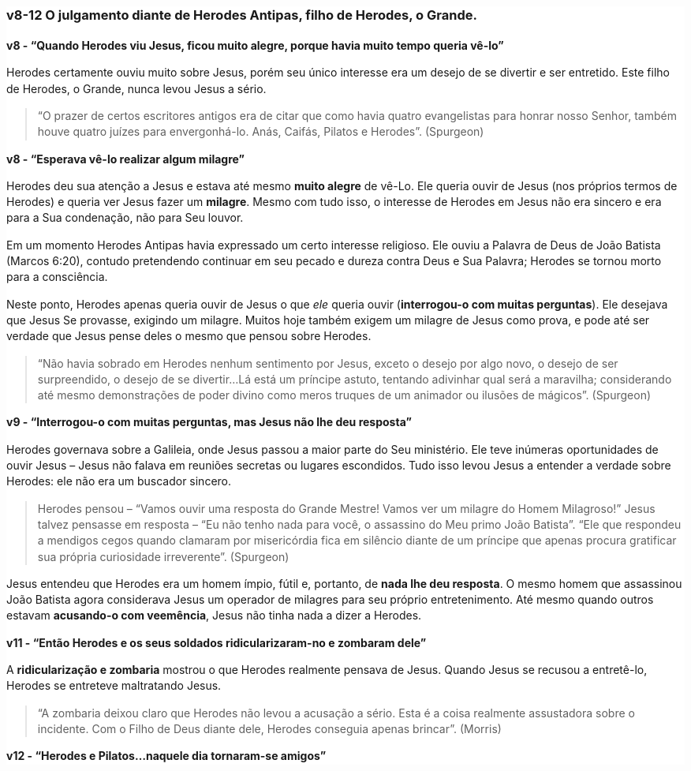### **v8-12 O julgamento diante de Herodes Antipas, filho de Herodes, o Grande.**

**v8 - “Quando Herodes viu Jesus, ficou muito alegre, porque havia muito tempo queria vê-lo”**

Herodes certamente ouviu muito sobre Jesus, porém seu único interesse era um desejo de se divertir e ser entretido. Este filho de Herodes, o Grande, nunca levou Jesus a sério.

> “O prazer de certos escritores antigos era de citar que como havia quatro evangelistas para honrar nosso Senhor, também houve quatro juízes para envergonhá-lo. Anás, Caifás, Pilatos e Herodes”. (Spurgeon)

**v8 - “Esperava vê-lo realizar algum milagre”**

Herodes deu sua atenção a Jesus e estava até mesmo **muito alegre** de vê-Lo. Ele queria ouvir de Jesus (nos próprios termos de Herodes) e queria ver Jesus fazer um **milagre**. Mesmo com tudo isso, o interesse de Herodes em Jesus não era sincero e era para a Sua condenação, não para Seu louvor.

Em um momento Herodes Antipas havia expressado um certo interesse religioso. Ele ouviu a Palavra de Deus de João Batista (Marcos 6:20), contudo pretendendo continuar em seu pecado e dureza contra Deus e Sua Palavra; Herodes se tornou morto para a consciência.

Neste ponto, Herodes apenas queria ouvir de Jesus o que *ele* queria ouvir (**interrogou-o com muitas perguntas**). Ele desejava que Jesus Se provasse, exigindo um milagre. Muitos hoje também exigem um milagre de Jesus como prova, e pode até ser verdade que Jesus pense deles o mesmo que pensou sobre Herodes.

> “Não havia sobrado em Herodes nenhum sentimento por Jesus, exceto o desejo por algo novo, o desejo de ser surpreendido, o desejo de se divertir…Lá está um príncipe astuto, tentando adivinhar qual será a maravilha; considerando até mesmo demonstrações de poder divino como meros truques de um animador ou ilusões de mágicos”. (Spurgeon)

**v9 - “Interrogou-o com muitas perguntas, mas Jesus não lhe deu resposta”**

Herodes governava sobre a Galileia, onde Jesus passou a maior parte do Seu ministério. Ele teve inúmeras oportunidades de ouvir Jesus – Jesus não falava em reuniões secretas ou lugares escondidos. Tudo isso levou Jesus a entender a verdade sobre Herodes: ele não era um buscador sincero.

> Herodes pensou – “Vamos ouvir uma resposta do Grande Mestre! Vamos ver um milagre do Homem Milagroso!” Jesus talvez pensasse em resposta – “Eu não tenho nada para você, o assassino do Meu primo João Batista”. “Ele que respondeu a mendigos cegos quando clamaram por misericórdia fica em silêncio diante de um príncipe que apenas procura gratificar sua própria curiosidade irreverente”. (Spurgeon)

Jesus entendeu que Herodes era um homem ímpio, fútil e, portanto, de **nada lhe deu resposta**. O mesmo homem que assassinou João Batista agora considerava Jesus um operador de milagres para seu próprio entretenimento. Até mesmo quando outros estavam **acusando-o com veemência**, Jesus não tinha nada a dizer a Herodes.

**v11 - “Então Herodes e os seus soldados ridicularizaram-no e zombaram dele”**

A **ridicularização e zombaria** mostrou o que Herodes realmente pensava de Jesus. Quando Jesus se recusou a entretê-lo, Herodes se entreteve maltratando Jesus.

> “A zombaria deixou claro que Herodes não levou a acusação a sério. Esta é a coisa realmente assustadora sobre o incidente. Com o Filho de Deus diante dele, Herodes conseguia apenas brincar”. (Morris)

**v12 - “Herodes e Pilatos…naquele dia tornaram-se amigos”**

